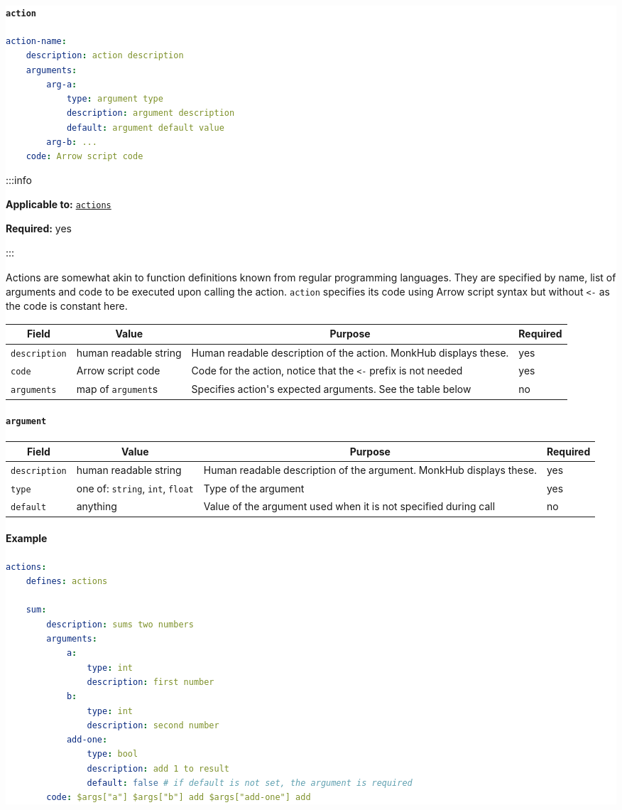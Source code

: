 #### `action`

```yaml
action-name:
    description: action description
    arguments:
        arg-a:
            type: argument type
            description: argument description
            default: argument default value
        arg-b: ...
    code: Arrow script code
```

:::info

**Applicable to:** [`actions`](#actions)

**Required:** yes

:::

Actions are somewhat akin to function definitions known from regular programming languages. They are specified by name, list of arguments and code to be executed upon calling the action.
`action` specifies its code using Arrow script syntax but without `<-` as the code is constant here.

| Field         | Value                 | Purpose                                                           | Required |
| ------------- | --------------------- | ----------------------------------------------------------------- | -------- |
| `description` | human readable string | Human readable description of the action. MonkHub displays these. | yes      |
| `code`        | Arrow script code     | Code for the action, notice that the `<-` prefix is not needed    | yes      |
| `arguments`   | map of `argument`s    | Specifies action's expected arguments. See the table below        | no       |

#### `argument`

| Field         | Value                            | Purpose                                                             | Required |
| ------------- | -------------------------------- | ------------------------------------------------------------------- | -------- |
| `description` | human readable string            | Human readable description of the argument. MonkHub displays these. | yes      |
| `type`        | one of: `string`, `int`, `float` | Type of the argument                                                | yes      |
| `default`     | anything                         | Value of the argument used when it is not specified during call     | no       |

#### Example

```yaml linenums="1"
actions:
    defines: actions

    sum:
        description: sums two numbers
        arguments:
            a:
                type: int
                description: first number
            b:
                type: int
                description: second number
            add-one:
                type: bool
                description: add 1 to result
                default: false # if default is not set, the argument is required
        code: $args["a"] $args["b"] add $args["add-one"] add
```
